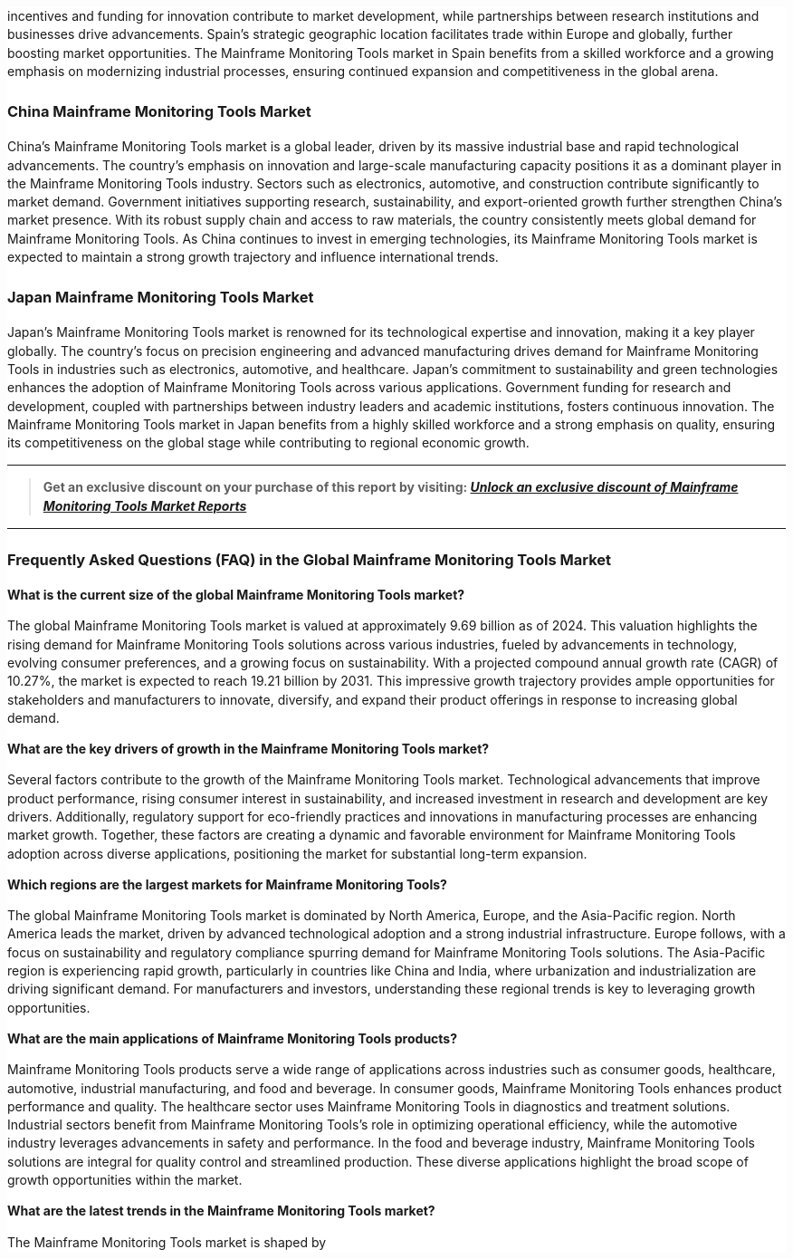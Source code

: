 incentives and funding for innovation contribute to market development, while partnerships between research institutions and businesses drive advancements. Spain&rsquo;s strategic geographic location facilitates trade within Europe and globally, further boosting market opportunities. The Mainframe Monitoring Tools market in Spain benefits from a skilled workforce and a growing emphasis on modernizing industrial processes, ensuring continued expansion and competitiveness in the global arena.</p><h3>China Mainframe Monitoring Tools Market</h3><p>China&rsquo;s Mainframe Monitoring Tools market is a global leader, driven by its massive industrial base and rapid technological advancements. The country&rsquo;s emphasis on innovation and large-scale manufacturing capacity positions it as a dominant player in the Mainframe Monitoring Tools industry. Sectors such as electronics, automotive, and construction contribute significantly to market demand. Government initiatives supporting research, sustainability, and export-oriented growth further strengthen China&rsquo;s market presence. With its robust supply chain and access to raw materials, the country consistently meets global demand for Mainframe Monitoring Tools. As China continues to invest in emerging technologies, its Mainframe Monitoring Tools market is expected to maintain a strong growth trajectory and influence international trends.</p><h3>Japan Mainframe Monitoring Tools Market</h3><p>Japan&rsquo;s Mainframe Monitoring Tools market is renowned for its technological expertise and innovation, making it a key player globally. The country&rsquo;s focus on precision engineering and advanced manufacturing drives demand for Mainframe Monitoring Tools in industries such as electronics, automotive, and healthcare. Japan&rsquo;s commitment to sustainability and green technologies enhances the adoption of Mainframe Monitoring Tools across various applications. Government funding for research and development, coupled with partnerships between industry leaders and academic institutions, fosters continuous innovation. The Mainframe Monitoring Tools market in Japan benefits from a highly skilled workforce and a strong emphasis on quality, ensuring its competitiveness on the global stage while contributing to regional economic growth.</p><hr /><blockquote><p><strong>Get an exclusive discount on your purchase of this report by visiting: <em><a href="://marketresearchpulse.com/ask-for-discount/3592?utm_source=Github&amp;utm_medium=0110">Unlock an exclusive discount of Mainframe Monitoring Tools Market Reports</a></em>&nbsp;</strong></p></blockquote><hr /><h3>Frequently Asked Questions (FAQ) in the Global Mainframe Monitoring Tools Market</h3><p><strong>What is the current size of the global Mainframe Monitoring Tools market?</strong></p><p>The global Mainframe Monitoring Tools market is valued at approximately 9.69 billion as of 2024. This valuation highlights the rising demand for Mainframe Monitoring Tools solutions across various industries, fueled by advancements in technology, evolving consumer preferences, and a growing focus on sustainability. With a projected compound annual growth rate (CAGR) of 10.27%, the market is expected to reach 19.21 billion by 2031. This impressive growth trajectory provides ample opportunities for stakeholders and manufacturers to innovate, diversify, and expand their product offerings in response to increasing global demand.</p><p><strong>What are the key drivers of growth in the Mainframe Monitoring Tools market?</strong></p><p>Several factors contribute to the growth of the Mainframe Monitoring Tools market. Technological advancements that improve product performance, rising consumer interest in sustainability, and increased investment in research and development are key drivers. Additionally, regulatory support for eco-friendly practices and innovations in manufacturing processes are enhancing market growth. Together, these factors are creating a dynamic and favorable environment for Mainframe Monitoring Tools adoption across diverse applications, positioning the market for substantial long-term expansion.</p><p><strong>Which regions are the largest markets for Mainframe Monitoring Tools?</strong></p><p>The global Mainframe Monitoring Tools market is dominated by North America, Europe, and the Asia-Pacific region. North America leads the market, driven by advanced technological adoption and a strong industrial infrastructure. Europe follows, with a focus on sustainability and regulatory compliance spurring demand for Mainframe Monitoring Tools solutions. The Asia-Pacific region is experiencing rapid growth, particularly in countries like China and India, where urbanization and industrialization are driving significant demand. For manufacturers and investors, understanding these regional trends is key to leveraging growth opportunities.</p><p><strong>What are the main applications of Mainframe Monitoring Tools products?</strong></p><p>Mainframe Monitoring Tools products serve a wide range of applications across industries such as consumer goods, healthcare, automotive, industrial manufacturing, and food and beverage. In consumer goods, Mainframe Monitoring Tools enhances product performance and quality. The healthcare sector uses Mainframe Monitoring Tools in diagnostics and treatment solutions. Industrial sectors benefit from Mainframe Monitoring Tools&rsquo;s role in optimizing operational efficiency, while the automotive industry leverages advancements in safety and performance. In the food and beverage industry, Mainframe Monitoring Tools solutions are integral for quality control and streamlined production. These diverse applications highlight the broad scope of growth opportunities within the market.</p><p><strong>What are the latest trends in the Mainframe Monitoring Tools market?</strong></p><p>The Mainframe Monitoring Tools market is shaped by